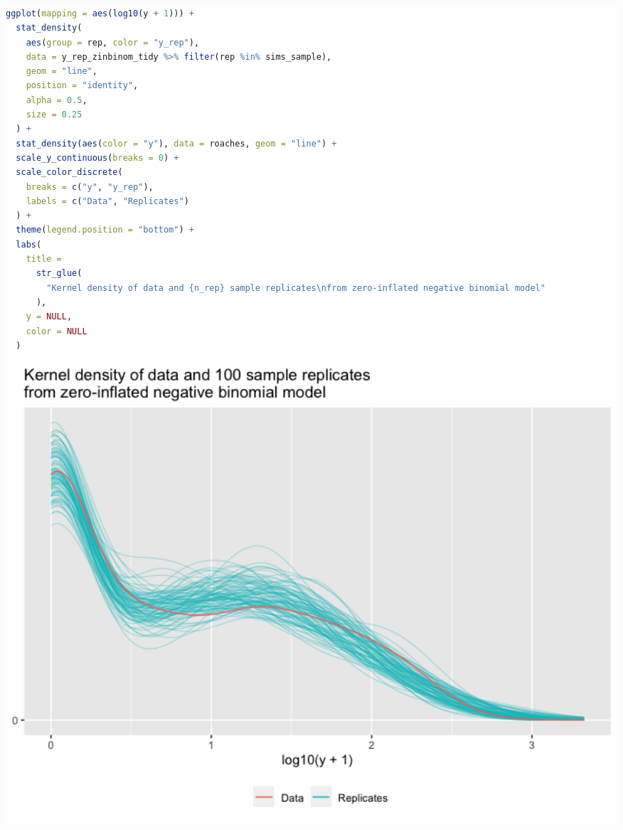 ``` r
ggplot(mapping = aes(log10(y + 1))) +
  stat_density(
    aes(group = rep, color = "y_rep"),
    data = y_rep_zinbinom_tidy %>% filter(rep %in% sims_sample),
    geom = "line",
    position = "identity",
    alpha = 0.5,
    size = 0.25
  ) +
  stat_density(aes(color = "y"), data = roaches, geom = "line") +
  scale_y_continuous(breaks = 0) +
  scale_color_discrete(
    breaks = c("y", "y_rep"),
    labels = c("Data", "Replicates")
  ) +
  theme(legend.position = "bottom") +
  labs(
    title = 
      str_glue(
        "Kernel density of data and {n_rep} sample replicates\nfrom zero-inflated negative binomial model"
      ),
    y = NULL,
    color = NULL
  )
```

<img src="roaches_tv_files/figure-gfm/unnamed-chunk-31-1.png" width="100%" />
